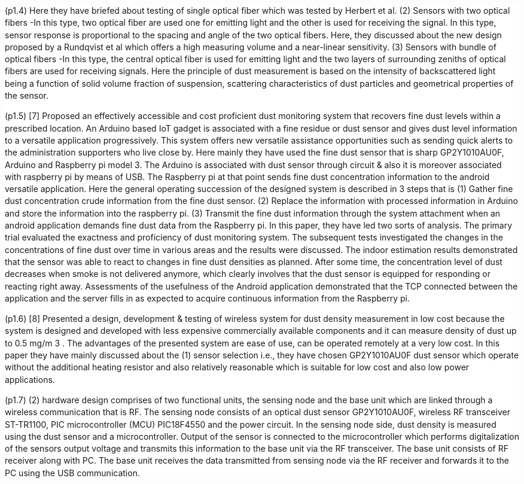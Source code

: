 (p1.4) Here they have briefed about testing of single optical fiber which was tested by Herbert et al. (2) Sensors with two optical fibers -In this type, two optical fiber are used one for emitting light and the other is used for receiving the signal. In this type, sensor response is proportional to the spacing and angle of the two optical fibers. Here, they discussed about the new design proposed by a Rundqvist et al which offers a high measuring volume and a near-linear sensitivity. (3) Sensors with bundle of optical fibers -In this type, the central optical fiber is used for emitting light and the two layers of surrounding zeniths of optical fibers are used for receiving signals. Here the principle of dust measurement is based on the intensity of backscattered light being a function of solid volume fraction of suspension, scattering characteristics of dust particles and geometrical properties of the sensor.

(p1.5) [7] Proposed an effectively accessible and cost proficient dust monitoring system that recovers fine dust levels within a prescribed location. An Arduino based IoT gadget is associated with a fine residue or dust sensor and gives dust level information to a versatile application progressively. This system offers new versatile assistance opportunities such as sending quick alerts to the administration supporters who live close by. Here mainly they have used the fine dust sensor that is sharp GP2Y1010AU0F, Arduino and Raspberry pi model 3. The Arduino is associated with dust sensor through circuit & also it is moreover associated with raspberry pi by means of USB. The Raspberry pi at that point sends fine dust concentration information to the android versatile application. Here the general operating succession of the designed system is described in 3 steps that is (1) Gather fine dust concentration crude information from the fine dust sensor. (2) Replace the information with processed information in Arduino and store the information into the raspberry pi. (3) Transmit the fine dust information through the system attachment when an android application demands fine dust data from the Raspberry pi. In this paper, they have led two sorts of analysis. The primary trial evaluated the exactness and proficiency of dust monitoring system. The subsequent tests investigated the changes in the concentrations of fine dust over time in various areas and the results were discussed. The indoor estimation results demonstrated that the sensor was able to react to changes in fine dust densities as planned. After some time, the concentration level of dust decreases when smoke is not delivered anymore, which clearly involves that the dust sensor is equipped for responding or reacting right away. Assessments of the usefulness of the Android application demonstrated that the TCP connected between the application and the server fills in as expected to acquire continuous information from the Raspberry pi.

(p1.6) [8] Presented a design, development & testing of wireless system for dust density measurement in low cost because the system is designed and developed with less expensive commercially available components and it can measure density of dust up to 0.5 mg/m 3 . The advantages of the presented system are ease of use, can be operated remotely at a very low cost. In this paper they have mainly discussed about the (1) sensor selection i.e., they have chosen GP2Y1010AU0F dust sensor which operate without the additional heating resistor and also relatively reasonable which is suitable for low cost and also low power applications.

(p1.7) (2) hardware design comprises of two functional units, the sensing node and the base unit which are linked through a wireless communication that is RF. The sensing node consists of an optical dust sensor GP2Y1010AU0F, wireless RF transceiver ST-TR1100, PIC microcontroller (MCU) PIC18F4550 and the power circuit. In the sensing node side, dust density is measured using the dust sensor and a microcontroller. Output of the sensor is connected to the microcontroller which performs digitalization of the sensors output voltage and transmits this information to the base unit via the RF transceiver. The base unit consists of RF receiver along with PC. The base unit receives the data transmitted from sensing node via the RF receiver and forwards it to the PC using the USB communication.
